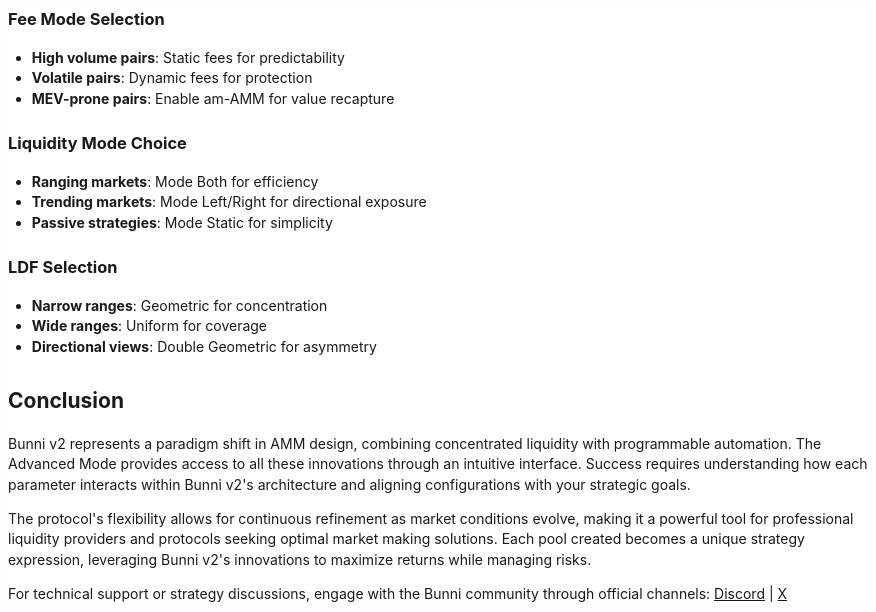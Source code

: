 ### Fee Mode Selection
- **High volume pairs**: Static fees for predictability
- **Volatile pairs**: Dynamic fees for protection
- **MEV-prone pairs**: Enable am-AMM for value recapture

### Liquidity Mode Choice
- **Ranging markets**: Mode Both for efficiency
- **Trending markets**: Mode Left/Right for directional exposure
- **Passive strategies**: Mode Static for simplicity

### LDF Selection
- **Narrow ranges**: Geometric for concentration
- **Wide ranges**: Uniform for coverage
- **Directional views**: Double Geometric for asymmetry

## Conclusion

Bunni v2 represents a paradigm shift in AMM design, combining concentrated liquidity with programmable automation. The Advanced Mode provides access to all these innovations through an intuitive interface. Success requires understanding how each parameter interacts within Bunni v2's architecture and aligning configurations with your strategic goals.

The protocol's flexibility allows for continuous refinement as market conditions evolve, making it a powerful tool for professional liquidity providers and protocols seeking optimal market making solutions. Each pool created becomes a unique strategy expression, leveraging Bunni v2's innovations to maximize returns while managing risks.

For technical support or strategy discussions, engage with the Bunni community through official channels: [Discord](https://discord.gg/bunnixyz) | [X](https://x.com/bunni_xyz)